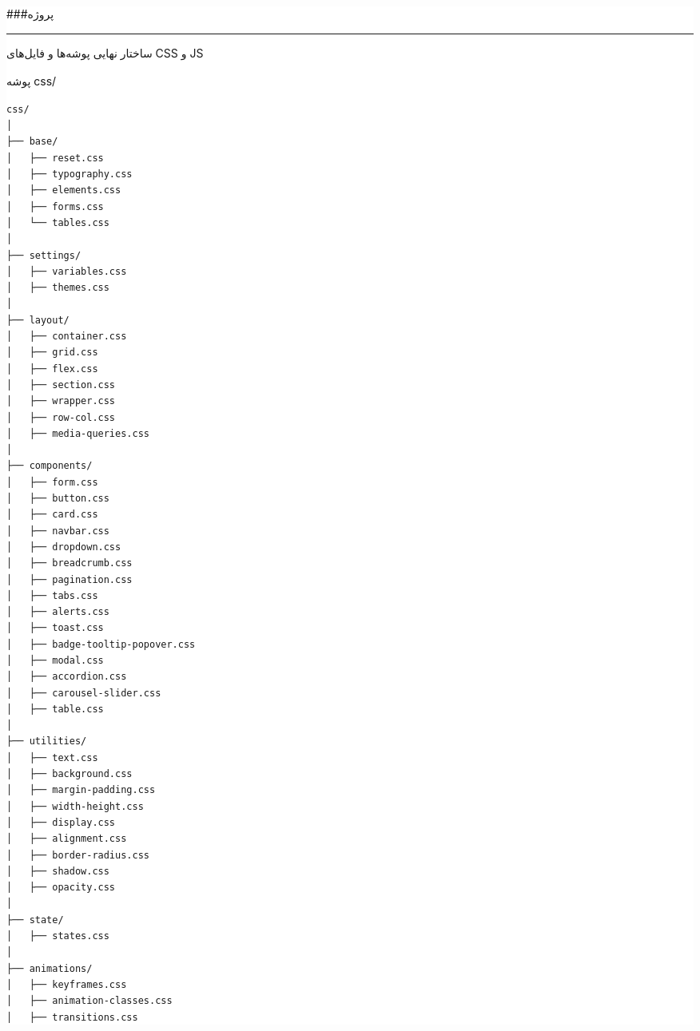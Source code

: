 ###پروژه 

---

ساختار نهایی پوشه‌ها و فایل‌های CSS و JS

پوشه css/
```
css/
│
├── base/
│   ├── reset.css
│   ├── typography.css
│   ├── elements.css
│   ├── forms.css
│   └── tables.css
│
├── settings/
│   ├── variables.css
│   ├── themes.css
│
├── layout/
│   ├── container.css
│   ├── grid.css
│   ├── flex.css
│   ├── section.css
│   ├── wrapper.css
│   ├── row-col.css
│   ├── media-queries.css
│
├── components/
│   ├── form.css
│   ├── button.css
│   ├── card.css
│   ├── navbar.css
│   ├── dropdown.css
│   ├── breadcrumb.css
│   ├── pagination.css
│   ├── tabs.css
│   ├── alerts.css
│   ├── toast.css
│   ├── badge-tooltip-popover.css
│   ├── modal.css
│   ├── accordion.css
│   ├── carousel-slider.css
│   ├── table.css
│
├── utilities/
│   ├── text.css
│   ├── background.css
│   ├── margin-padding.css
│   ├── width-height.css
│   ├── display.css
│   ├── alignment.css
│   ├── border-radius.css
│   ├── shadow.css
│   ├── opacity.css
│
├── state/
│   ├── states.css
│
├── animations/
│   ├── keyframes.css
│   ├── animation-classes.css
│   ├── transitions.css
```